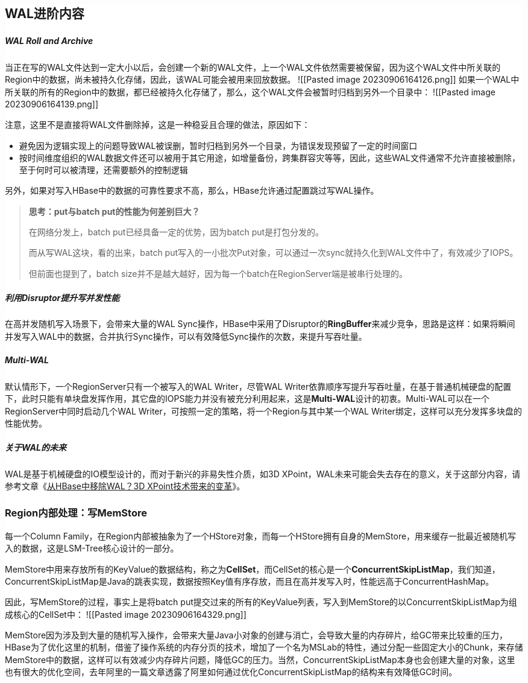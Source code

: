 ## **WAL进阶内容**
##### **WAL Roll and Archive**

当正在写的WAL文件达到一定大小以后，会创建一个新的WAL文件，上一个WAL文件依然需要被保留，因为这个WAL文件中所关联的Region中的数据，尚未被持久化存储，因此，该WAL可能会被用来回放数据。
![[Pasted image 20230906164126.png]]
如果一个WAL中所关联的所有的Region中的数据，都已经被持久化存储了，那么，这个WAL文件会被暂时归档到另外一个目录中：
![[Pasted image 20230906164139.png]]

注意，这里不是直接将WAL文件删除掉，这是一种稳妥且合理的做法，原因如下：
- 避免因为逻辑实现上的问题导致WAL被误删，暂时归档到另外一个目录，为错误发现预留了一定的时间窗口
- 按时间维度组织的WAL数据文件还可以被用于其它用途，如增量备份，跨集群容灾等等，因此，这些WAL文件通常不允许直接被删除，至于何时可以被清理，还需要额外的控制逻辑

另外，如果对写入HBase中的数据的可靠性要求不高，那么，HBase允许通过配置跳过写WAL操作。

> **思考：put与batch put的性能为何差别巨大？**
> 
> 在网络分发上，batch put已经具备一定的优势，因为batch put是打包分发的。
> 
> 而从写WAL这块，看的出来，batch put写入的一小批次Put对象，可以通过一次sync就持久化到WAL文件中了，有效减少了IOPS。
> 
> 但前面也提到了，batch size并不是越大越好，因为每一个batch在RegionServer端是被串行处理的。

##### **利用Disruptor提升写并发性能**

在高并发随机写入场景下，会带来大量的WAL Sync操作，HBase中采用了Disruptor的**RingBuffer**来减少竞争，思路是这样：如果将瞬间并发写入WAL中的数据，合并执行Sync操作，可以有效降低Sync操作的次数，来提升写吞吐量。
##### **Multi-WAL**

默认情形下，一个RegionServer只有一个被写入的WAL Writer，尽管WAL Writer依靠顺序写提升写吞吐量，在基于普通机械硬盘的配置下，此时只能有单块盘发挥作用，其它盘的IOPS能力并没有被充分利用起来，这是**Multi-WAL**设计的初衷。Multi-WAL可以在一个RegionServer中同时启动几个WAL Writer，可按照一定的策略，将一个Region与其中某一个WAL Writer绑定，这样可以充分发挥多块盘的性能优势。
##### **关于WAL的未来**

WAL是基于机械硬盘的IO模型设计的，而对于新兴的非易失性介质，如3D XPoint，WAL未来可能会失去存在的意义，关于这部分内容，请参考文章《[从HBase中移除WAL？3D XPoint技术带来的变革](http://mp.weixin.qq.com/s?__biz=MzI4Njk3NjU1OQ==&mid=2247483694&idx=1&sn=ccf35a8fa12771f1c4f04c49761d710f&chksm=ebd5fe6edca2777823c823920b411cf78ace55987b616c45a513ae9fe2d8bfae39d2d2954779&scene=21#wechat_redirect)》。

### **Region内部处理：写MemStore**

每一个Column Family，在Region内部被抽象为了一个HStore对象，而每一个HStore拥有自身的MemStore，用来缓存一批最近被随机写入的数据，这是LSM-Tree核心设计的一部分。

MemStore中用来存放所有的KeyValue的数据结构，称之为**CellSet**，而CellSet的核心是一个**ConcurrentSkipListMap**，我们知道，ConcurrentSkipListMap是Java的跳表实现，数据按照Key值有序存放，而且在高并发写入时，性能远高于ConcurrentHashMap。

因此，写MemStore的过程，事实上是将batch put提交过来的所有的KeyValue列表，写入到MemStore的以ConcurrentSkipListMap为组成核心的CellSet中：
![[Pasted image 20230906164329.png]]

MemStore因为涉及到大量的随机写入操作，会带来大量Java小对象的创建与消亡，会导致大量的内存碎片，给GC带来比较重的压力，HBase为了优化这里的机制，借鉴了操作系统的内存分页的技术，增加了一个名为MSLab的特性，通过分配一些固定大小的Chunk，来存储MemStore中的数据，这样可以有效减少内存碎片问题，降低GC的压力。当然，ConcurrentSkipListMap本身也会创建大量的对象，这里也有很大的优化空间，去年阿里的一篇文章透露了阿里如何通过优化ConcurrentSkipListMap的结构来有效降低GC时间。
